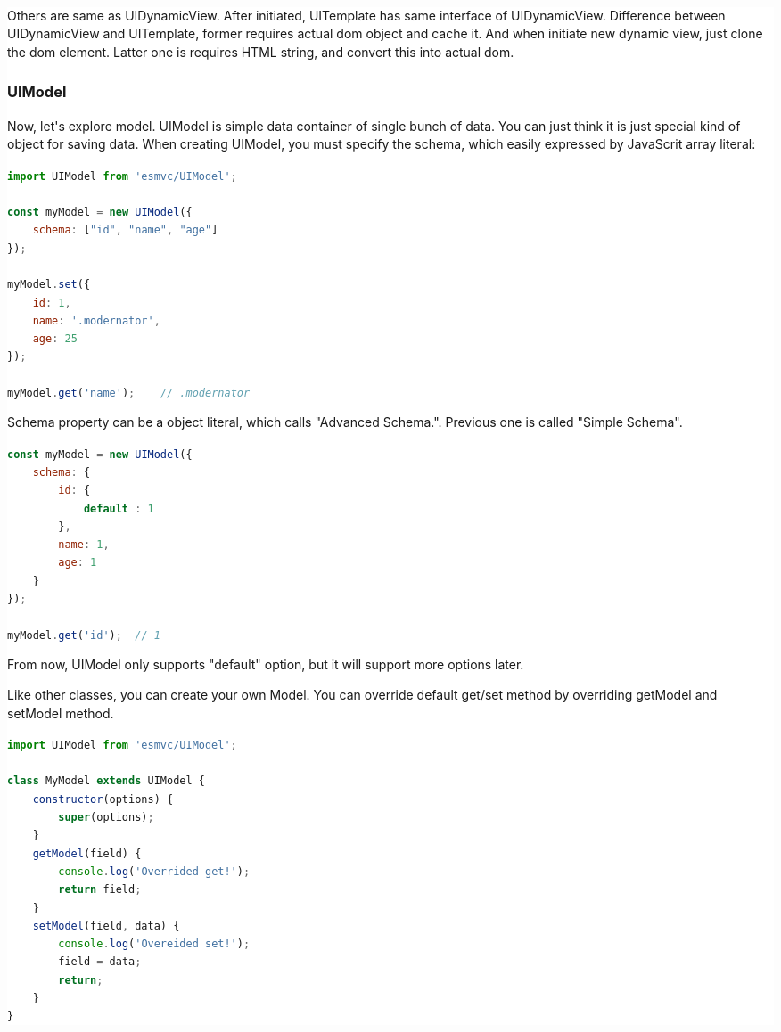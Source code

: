 Others are same as UIDynamicView. After initiated, UITemplate has same interface of UIDynamicView.
Difference between UIDynamicView and UITemplate, former requires actual dom object and cache it. And when initiate new dynamic view, just clone the dom element.
Latter one is requires HTML string, and convert this into actual dom.


### UIModel
Now, let's explore model. UIModel is simple data container of single bunch of data. You can just think it is just special kind of object for saving data.
When creating UIModel, you must specify the schema, which easily expressed by JavaScrit array literal:

```javascript
import UIModel from 'esmvc/UIModel';

const myModel = new UIModel({
	schema: ["id", "name", "age"]
});

myModel.set({
	id: 1,
	name: '.modernator',
	age: 25
});

myModel.get('name');	// .modernator
```

Schema property can be a object literal, which calls "Advanced Schema.". Previous one is called "Simple Schema".

```javascript
const myModel = new UIModel({
	schema: {
		id: {
			default : 1
		},
		name: 1,
		age: 1
	}
});

myModel.get('id');	// 1
```

From now, UIModel only supports "default" option, but it will support more options later.

Like other classes, you can create your own Model. You can override default get/set method by overriding getModel and setModel method.

```javascript
import UIModel from 'esmvc/UIModel';

class MyModel extends UIModel {
	constructor(options) {
		super(options);
	}
	getModel(field) {
		console.log('Overrided get!');
		return field;
	}
	setModel(field, data) {
		console.log('Overeided set!');
		field = data;
		return;
	}
}
```